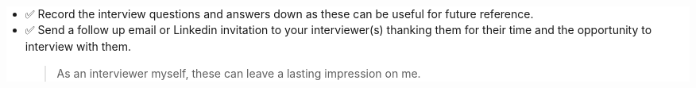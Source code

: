 - ✅ Record the interview questions and answers down as these can be useful for future reference.
- ✅ Send a follow up email or Linkedin invitation to your interviewer(s) thanking them for their time and the opportunity to interview with them.
  > As an interviewer myself, these can leave a lasting impression on me.
